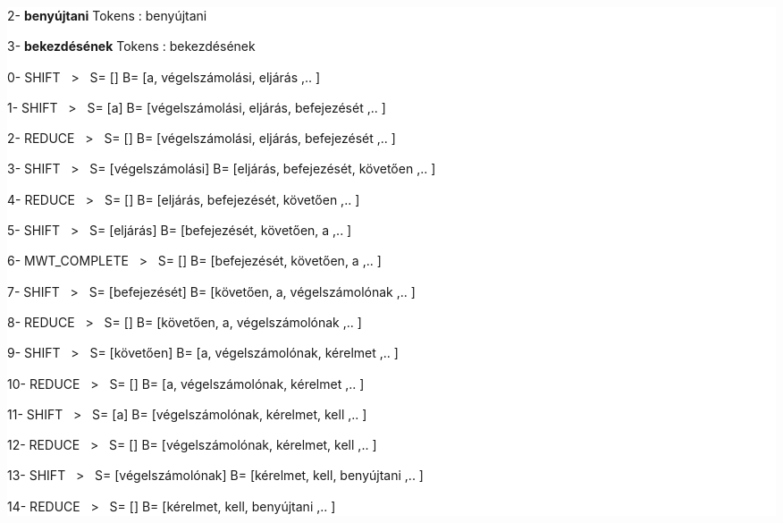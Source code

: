 2- **benyújtani** Tokens : 
benyújtani


3- **bekezdésének** Tokens : 
bekezdésének





0- SHIFT&nbsp;&nbsp;&nbsp;>&nbsp;&nbsp;&nbsp;S= []   B= [a, végelszámolási, eljárás ,.. ]



1- SHIFT&nbsp;&nbsp;&nbsp;>&nbsp;&nbsp;&nbsp;S= [a]   B= [végelszámolási, eljárás, befejezését ,.. ]



2- REDUCE&nbsp;&nbsp;&nbsp;>&nbsp;&nbsp;&nbsp;S= []   B= [végelszámolási, eljárás, befejezését ,.. ]



3- SHIFT&nbsp;&nbsp;&nbsp;>&nbsp;&nbsp;&nbsp;S= [végelszámolási]   B= [eljárás, befejezését, követően ,.. ]



4- REDUCE&nbsp;&nbsp;&nbsp;>&nbsp;&nbsp;&nbsp;S= []   B= [eljárás, befejezését, követően ,.. ]



5- SHIFT&nbsp;&nbsp;&nbsp;>&nbsp;&nbsp;&nbsp;S= [eljárás]   B= [befejezését, követően, a ,.. ]



6- MWT_COMPLETE&nbsp;&nbsp;&nbsp;>&nbsp;&nbsp;&nbsp;S= []   B= [befejezését, követően, a ,.. ]



7- SHIFT&nbsp;&nbsp;&nbsp;>&nbsp;&nbsp;&nbsp;S= [befejezését]   B= [követően, a, végelszámolónak ,.. ]



8- REDUCE&nbsp;&nbsp;&nbsp;>&nbsp;&nbsp;&nbsp;S= []   B= [követően, a, végelszámolónak ,.. ]



9- SHIFT&nbsp;&nbsp;&nbsp;>&nbsp;&nbsp;&nbsp;S= [követően]   B= [a, végelszámolónak, kérelmet ,.. ]



10- REDUCE&nbsp;&nbsp;&nbsp;>&nbsp;&nbsp;&nbsp;S= []   B= [a, végelszámolónak, kérelmet ,.. ]



11- SHIFT&nbsp;&nbsp;&nbsp;>&nbsp;&nbsp;&nbsp;S= [a]   B= [végelszámolónak, kérelmet, kell ,.. ]



12- REDUCE&nbsp;&nbsp;&nbsp;>&nbsp;&nbsp;&nbsp;S= []   B= [végelszámolónak, kérelmet, kell ,.. ]



13- SHIFT&nbsp;&nbsp;&nbsp;>&nbsp;&nbsp;&nbsp;S= [végelszámolónak]   B= [kérelmet, kell, benyújtani ,.. ]



14- REDUCE&nbsp;&nbsp;&nbsp;>&nbsp;&nbsp;&nbsp;S= []   B= [kérelmet, kell, benyújtani ,.. ]
